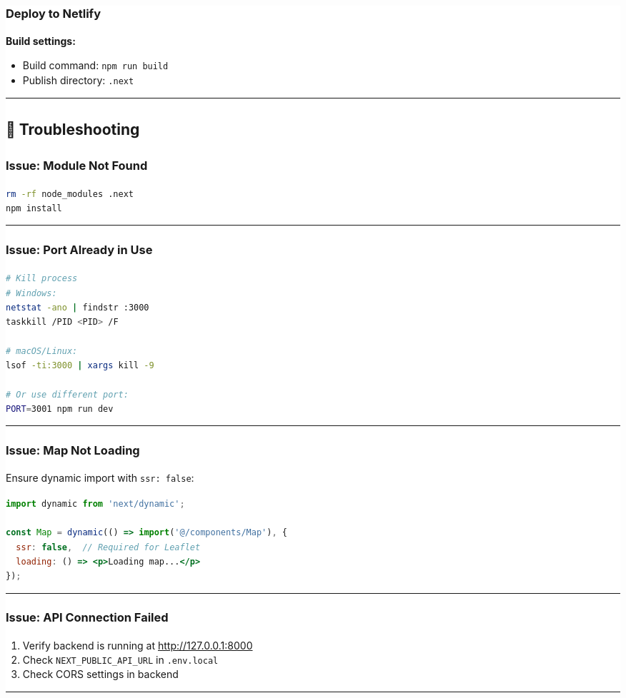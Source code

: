 ### Deploy to Netlify

**Build settings:**
- Build command: `npm run build`
- Publish directory: `.next`

---

## 🐛 Troubleshooting

### Issue: Module Not Found
```bash
rm -rf node_modules .next
npm install
```

---

### Issue: Port Already in Use
```bash
# Kill process
# Windows:
netstat -ano | findstr :3000
taskkill /PID <PID> /F

# macOS/Linux:
lsof -ti:3000 | xargs kill -9

# Or use different port:
PORT=3001 npm run dev
```

---

### Issue: Map Not Loading

Ensure dynamic import with `ssr: false`:
```jsx
import dynamic from 'next/dynamic';

const Map = dynamic(() => import('@/components/Map'), {
  ssr: false,  // Required for Leaflet
  loading: () => <p>Loading map...</p>
});
```

---

### Issue: API Connection Failed

1. Verify backend is running at http://127.0.0.1:8000
2. Check `NEXT_PUBLIC_API_URL` in `.env.local`
3. Check CORS settings in backend

---